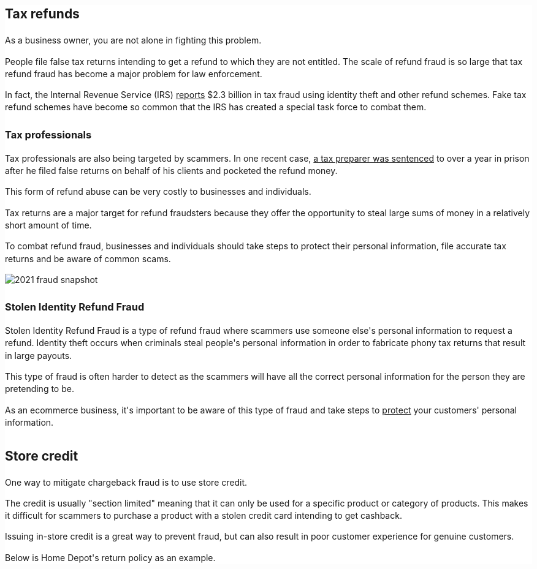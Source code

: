 ## Tax refunds

As a business owner, you are not alone in fighting this problem.

People file false tax returns intending to get a refund to which they are not entitled. The scale of refund fraud is so large that tax refund fraud has become a major problem for law enforcement.

In fact, the Internal Revenue Service (IRS) <a href="https://www.irs.gov/newsroom/irs-criminal-investigation-releases-fiscal-year-2020-annual-report-identifies-2-point-3-billion-in-tax-fraud" target="_blank" rel="noreferrer noopener">reports</a> $2.3 billion in tax fraud using identity theft and other refund schemes. Fake tax refund schemes have become so common that the IRS has created a special task force to combat them.

### Tax professionals

Tax professionals are also being targeted by scammers. In one recent case, <a href="https://www.justice.gov/usao-wdwa/pr/tax-preparer-sentenced-prison-fraudulent-deductions-federal-income-tax-returns" target="_blank" rel="noreferrer noopener"> a tax preparer was sentenced</a> to over a year in prison after he filed false returns on behalf of his clients and pocketed the refund money.

This form of refund abuse can be very costly to businesses and individuals.

Tax returns are a major target for refund fraudsters because they offer the opportunity to steal large sums of money in a relatively short amount of time.

To combat refund fraud, businesses and individuals should take steps to protect their personal information, file accurate tax returns and be aware of common scams.

![2021 fraud snapshot](/img/uploads/2021-fraud-snapshot.png "2021 fraud snapshot")

### Stolen Identity Refund Fraud

Stolen Identity Refund Fraud is a type of refund fraud where scammers use someone else's personal information to request a refund. Identity theft occurs when criminals steal people's personal information in order to fabricate phony tax returns that result in large payouts.

This type of fraud is often harder to detect as the scammers will have all the correct personal information for the person they are pretending to be.

As an ecommerce business, it's important to be aware of this type of fraud and take steps to <a href="https://josipmisko.com/posts/saved-payment-methods-in-ecommerce#how-to-securely-store-credit-cards" target="_blank" rel="noopener">protect</a> your customers' personal information.

## Store credit

One way to mitigate chargeback fraud is to use store credit.

The credit is usually "section limited" meaning that it can only be used for a specific product or category of products. This makes it difficult for scammers to purchase a product with a stolen credit card intending to get cashback.

Issuing in-store credit is a great way to prevent fraud, but can also result in poor customer experience for genuine customers.

Below is Home Depot's return policy as an example.
